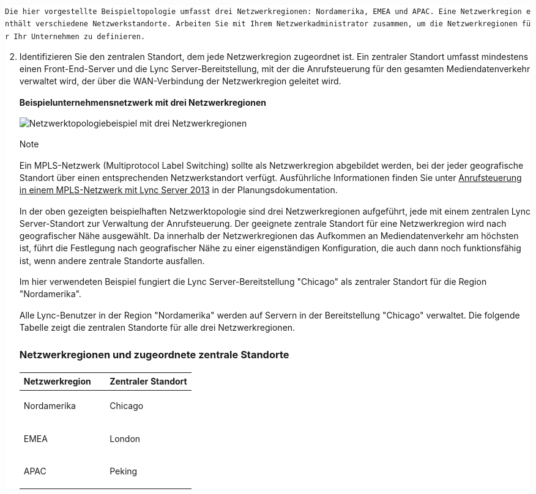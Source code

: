     Die hier vorgestellte Beispieltopologie umfasst drei Netzwerkregionen: Nordamerika, EMEA und APAC. Eine Netzwerkregion enthält verschiedene Netzwerkstandorte. Arbeiten Sie mit Ihrem Netzwerkadministrator zusammen, um die Netzwerkregionen für Ihr Unternehmen zu definieren.

2.  Identifizieren Sie den zentralen Standort, dem jede Netzwerkregion zugeordnet ist. Ein zentraler Standort umfasst mindestens einen Front-End-Server und die Lync Server-Bereitstellung, mit der die Anrufsteuerung für den gesamten Mediendatenverkehr verwaltet wird, der über die WAN-Verbindung der Netzwerkregion geleitet wird.
    
    **Beispielunternehmensnetzwerk mit drei Netzwerkregionen**
    
    ![Netzwerktopologiebeispiel mit drei Netzwerkregionen](images/Gg425827.08937347-250f-488f-ba5f-c256e6afcd8b(OCS.15).jpg "Netzwerktopologiebeispiel mit drei Netzwerkregionen")  
    

    > [!NOTE]
    > Ein MPLS-Netzwerk (Multiprotocol Label Switching) sollte als Netzwerkregion abgebildet werden, bei der jeder geografische Standort über einen entsprechenden Netzwerkstandort verfügt. Ausführliche Informationen finden Sie unter <A href="lync-server-2013-call-admission-control-on-an-mpls-network.md">Anrufsteuerung in einem MPLS-Netzwerk mit Lync Server 2013</A> in der Planungsdokumentation.

    
    In der oben gezeigten beispielhaften Netzwerktopologie sind drei Netzwerkregionen aufgeführt, jede mit einem zentralen Lync Server-Standort zur Verwaltung der Anrufsteuerung. Der geeignete zentrale Standort für eine Netzwerkregion wird nach geografischer Nähe ausgewählt. Da innerhalb der Netzwerkregionen das Aufkommen an Mediendatenverkehr am höchsten ist, führt die Festlegung nach geografischer Nähe zu einer eigenständigen Konfiguration, die auch dann noch funktionsfähig ist, wenn andere zentrale Standorte ausfallen.
    
    Im hier verwendeten Beispiel fungiert die Lync Server-Bereitstellung "Chicago" als zentraler Standort für die Region "Nordamerika".
    
    Alle Lync-Benutzer in der Region "Nordamerika" werden auf Servern in der Bereitstellung "Chicago" verwaltet. Die folgende Tabelle zeigt die zentralen Standorte für alle drei Netzwerkregionen.
    
    ### Netzwerkregionen und zugeordnete zentrale Standorte
    
    <table>
    <colgroup>
    <col style="width: 50%" />
    <col style="width: 50%" />
    </colgroup>
    <thead>
    <tr class="header">
    <th>Netzwerkregion</th>
    <th>Zentraler Standort</th>
    </tr>
    </thead>
    <tbody>
    <tr class="odd">
    <td><p>Nordamerika</p></td>
    <td><p>Chicago</p></td>
    </tr>
    <tr class="even">
    <td><p>EMEA</p></td>
    <td><p>London</p></td>
    </tr>
    <tr class="odd">
    <td><p>APAC</p></td>
    <td><p>Peking</p></td>
    </tr>
    </tbody>
    </table>
    